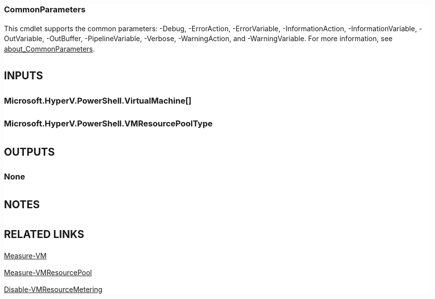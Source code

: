 ### CommonParameters
This cmdlet supports the common parameters: -Debug, -ErrorAction, -ErrorVariable, -InformationAction, -InformationVariable, -OutVariable, -OutBuffer, -PipelineVariable, -Verbose, -WarningAction, and -WarningVariable. For more information, see [about_CommonParameters](http://go.microsoft.com/fwlink/?LinkID=113216).

## INPUTS

### Microsoft.HyperV.PowerShell.VirtualMachine[]

### Microsoft.HyperV.PowerShell.VMResourcePoolType

## OUTPUTS

### None

## NOTES

## RELATED LINKS

[Measure-VM](./Measure-VM.md)

[Measure-VMResourcePool](./Measure-VMResourcePool.md)

[Disable-VMResourceMetering](./Disable-VMResourceMetering.md)

